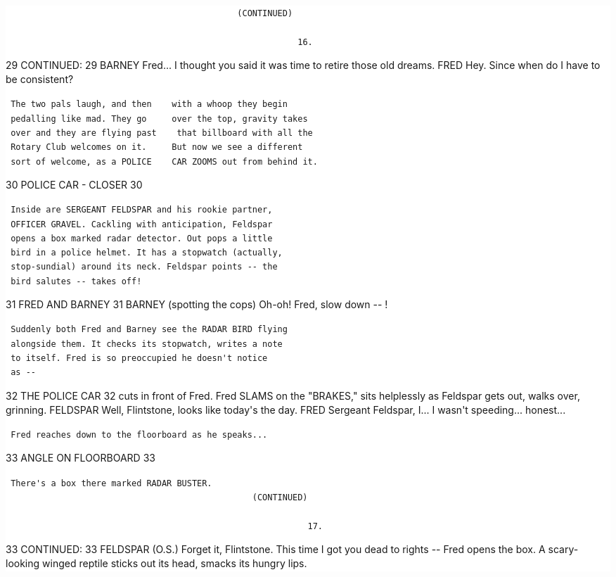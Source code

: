                                                   (CONTINUED)

                                                              16.

29   CONTINUED:                                                     29
                                BARNEY
                  Fred... I thought you said it was
                  time to retire those old dreams.
                               FRED
                  Hey. Since when do I have to be
                  consistent?

     The two pals laugh, and then    with a whoop they begin
     pedalling like mad. They go     over the top, gravity takes
     over and they are flying past    that billboard with all the
     Rotary Club welcomes on it.     But now we see a different
     sort of welcome, as a POLICE    CAR ZOOMS out from behind it.
30   POLICE CAR - CLOSER                                            30

     Inside are SERGEANT FELDSPAR and his rookie partner,
     OFFICER GRAVEL. Cackling with anticipation, Feldspar
     opens a box marked radar detector. Out pops a little
     bird in a police helmet. It has a stopwatch (actually,
     stop-sundial) around its neck. Feldspar points -- the
     bird salutes -- takes off!
31   FRED AND BARNEY                                                31
                               BARNEY
                        (spotting the cops)
                  Oh-oh! Fred, slow down -- !

     Suddenly both Fred and Barney see the RADAR BIRD flying
     alongside them. It checks its stopwatch, writes a note
     to itself. Fred is so preoccupied he doesn't notice
     as --

32   THE POLICE CAR                                                 32
     cuts in front of Fred. Fred SLAMS on the "BRAKES," sits
     helplessly as Feldspar gets out, walks over, grinning.
                                FELDSPAR
                  Well, Flintstone, looks like today's
                  the day.
                                FRED
                  Sergeant Feldspar, I... I wasn't
                  speeding... honest...

     Fred reaches down to the floorboard as he speaks...
33   ANGLE ON FLOORBOARD                                            33

     There's a box there marked RADAR BUSTER.
                                                     (CONTINUED)

                                                                17.

33   CONTINUED:                                                       33
                                FELDSPAR (O.S.)
                  Forget it, Flintstone. This time
                  I got you dead to rights --
     Fred opens the box. A scary-looking winged reptile
     sticks out its head, smacks its hungry lips.
